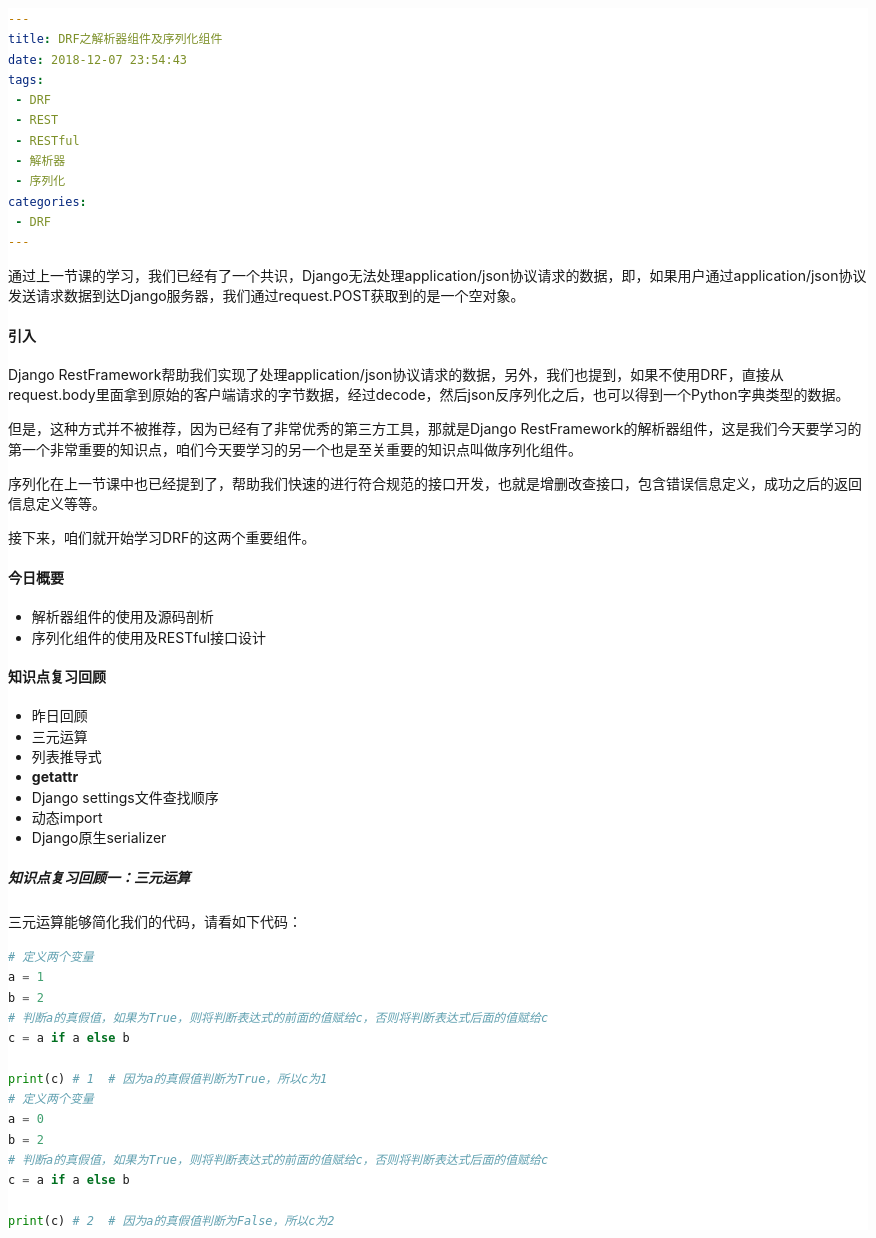 ```yaml
---
title: DRF之解析器组件及序列化组件
date: 2018-12-07 23:54:43
tags:
 - DRF
 - REST
 - RESTful
 - 解析器
 - 序列化
categories: 
 - DRF
---
```


通过上一节课的学习，我们已经有了一个共识，Django无法处理application/json协议请求的数据，即，如果用户通过application/json协议发送请求数据到达Django服务器，我们通过request.POST获取到的是一个空对象。



#### 引入

Django RestFramework帮助我们实现了处理application/json协议请求的数据，另外，我们也提到，如果不使用DRF，直接从request.body里面拿到原始的客户端请求的字节数据，经过decode，然后json反序列化之后，也可以得到一个Python字典类型的数据。

但是，这种方式并不被推荐，因为已经有了非常优秀的第三方工具，那就是Django RestFramework的解析器组件，这是我们今天要学习的第一个非常重要的知识点，咱们今天要学习的另一个也是至关重要的知识点叫做序列化组件。

序列化在上一节课中也已经提到了，帮助我们快速的进行符合规范的接口开发，也就是增删改查接口，包含错误信息定义，成功之后的返回信息定义等等。

接下来，咱们就开始学习DRF的这两个重要组件。

#### 今日概要

- 解析器组件的使用及源码剖析
- 序列化组件的使用及RESTful接口设计

#### 知识点复习回顾

- 昨日回顾
- 三元运算
- 列表推导式
- __getattr__
- Django settings文件查找顺序
- 动态import
- Django原生serializer

##### 知识点复习回顾一：三元运算

三元运算能够简化我们的代码，请看如下代码：

```python
# 定义两个变量
a = 1
b = 2
# 判断a的真假值，如果为True，则将判断表达式的前面的值赋给c，否则将判断表达式后面的值赋给c
c = a if a else b

print(c) # 1  # 因为a的真假值判断为True，所以c为1
# 定义两个变量
a = 0
b = 2
# 判断a的真假值，如果为True，则将判断表达式的前面的值赋给c，否则将判断表达式后面的值赋给c
c = a if a else b

print(c) # 2  # 因为a的真假值判断为False，所以c为2
```
